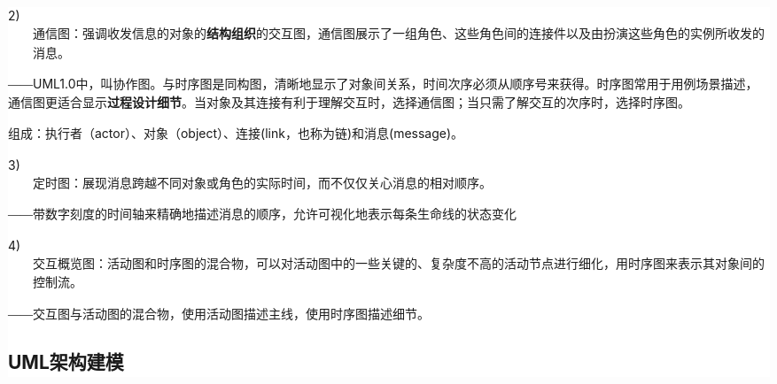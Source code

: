   <p class="MsoNormal" style="margin-left: 21.0pt; text-indent: -21.0pt;">
    <span lang="EN-US">2)<span style="font: 7.0pt &amp;quot;"><br /> </span></span><span style="font-family: 宋体;">通信图：强调收发信息的对象的<strong>结构组织</strong>的交互图，通信图展示了一组角色、这些角色间的连接件以及由扮演这些角色的实例所收发的消息。</span>
  </p>
  
  <p class="MsoNormal">
    <span style="font-family: 宋体;">——</span><span lang="EN-US">UML1.0</span><span style="font-family: 宋体;">中，叫协作图。与时序图是同构图，清晰地显示了对象间关系，时间次序必须从顺序号来获得。时序图常用于用例场景描述，通信图更适合显示<strong>过程设计细节</strong>。当对象及其连接有利于理解交互时，选择通信图；当只需了解交互的次序时，选择时序图。</span>
  </p>
  
  <p class="MsoNormal">
    <span style="font-family: 宋体;">组成：执行者（</span><span lang="EN-US">actor</span><span style="font-family: 宋体;">）、对象（</span><span lang="EN-US">object</span><span style="font-family: 宋体;">）、连接</span><span lang="EN-US">(link</span><span style="font-family: 宋体;">，也称为链</span><span lang="EN-US">)</span><span style="font-family: 宋体;">和消息</span><span lang="EN-US">(message)</span><span style="font-family: 宋体;">。</span>
  </p>
  
  <p class="MsoNormal" style="margin-left: 21.0pt; text-indent: -21.0pt;">
    <span lang="EN-US">3)<span style="font: 7.0pt &amp;quot;"><br /> </span></span><span style="font-family: 宋体;">定时图：展现消息跨越不同对象或角色的实际时间，而不仅仅关心消息的相对顺序。</span>
  </p>
  
  <p class="MsoNormal">
    <span style="font-family: 宋体;">——带数字刻度的时间轴来精确地描述消息的顺序，允许可视化地表示每条生命线的状态变化</span>
  </p>
  
  <p class="MsoNormal" style="margin-left: 21.0pt; text-indent: -21.0pt;">
    <span lang="EN-US">4)<span style="font: 7.0pt &amp;quot;"><br /> </span></span><span style="font-family: 宋体;">交互概览图：活动图和时序图的混合物，可以对活动图中的一些关键的、复杂度不高的活动节点进行细化，用时序图来表示其对象间的控制流。</span>
  </p>
  
  <p class="MsoNormal">
    <span style="font-family: 宋体;">——交互图与活动图的混合物，使用活动图描述主线，使用时序图描述细节。</span>
  </p>
  
  <h2>
    <a name="_Toc281084302"><span lang="EN-US">UML</span></a><span style="font-family: 黑体;">架构建模</span>
  </h2>
  
